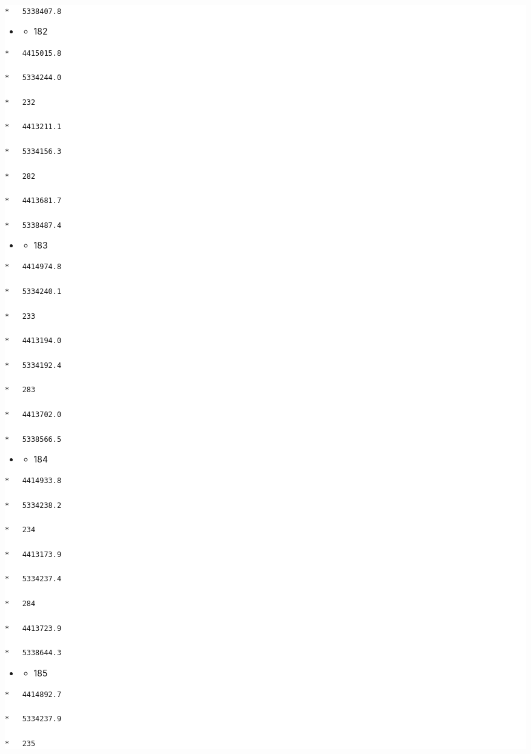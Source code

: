     *   5338407.8


*    *   182

    *   4415015.8

    *   5334244.0

    *   232

    *   4413211.1

    *   5334156.3

    *   282

    *   4413681.7

    *   5338487.4


*    *   183

    *   4414974.8

    *   5334240.1

    *   233

    *   4413194.0

    *   5334192.4

    *   283

    *   4413702.0

    *   5338566.5


*    *   184

    *   4414933.8

    *   5334238.2

    *   234

    *   4413173.9

    *   5334237.4

    *   284

    *   4413723.9

    *   5338644.3


*    *   185

    *   4414892.7

    *   5334237.9

    *   235
